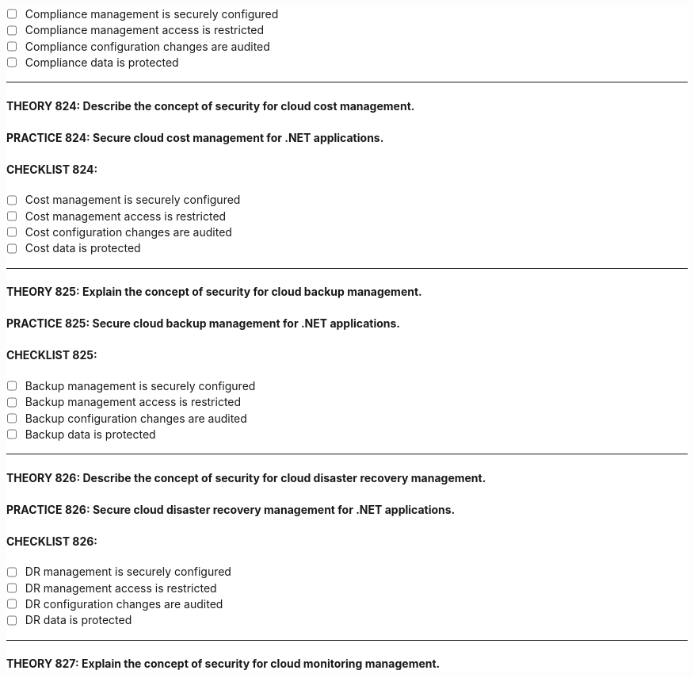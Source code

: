 - [ ] Compliance management is securely configured
- [ ] Compliance management access is restricted
- [ ] Compliance configuration changes are audited
- [ ] Compliance data is protected

---

#### THEORY 824: Describe the concept of security for cloud cost management.

#### PRACTICE 824: Secure cloud cost management for .NET applications.

#### CHECKLIST 824:

- [ ] Cost management is securely configured
- [ ] Cost management access is restricted
- [ ] Cost configuration changes are audited
- [ ] Cost data is protected

---

#### THEORY 825: Explain the concept of security for cloud backup management.

#### PRACTICE 825: Secure cloud backup management for .NET applications.

#### CHECKLIST 825:

- [ ] Backup management is securely configured
- [ ] Backup management access is restricted
- [ ] Backup configuration changes are audited
- [ ] Backup data is protected

---

#### THEORY 826: Describe the concept of security for cloud disaster recovery management.

#### PRACTICE 826: Secure cloud disaster recovery management for .NET applications.

#### CHECKLIST 826:

- [ ] DR management is securely configured
- [ ] DR management access is restricted
- [ ] DR configuration changes are audited
- [ ] DR data is protected

---

#### THEORY 827: Explain the concept of security for cloud monitoring management.
